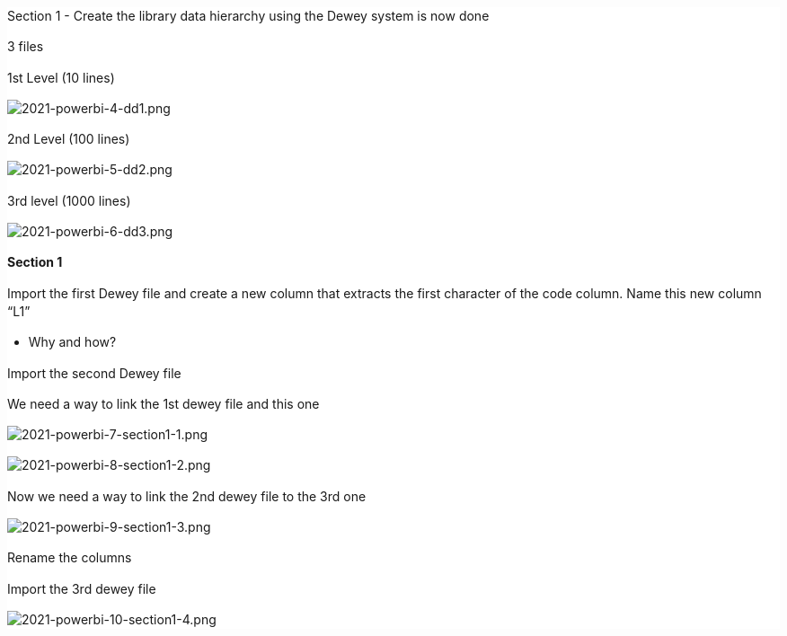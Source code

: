 Section 1 - Create the library data hierarchy using the Dewey system is now done

3 files

1st Level (10 lines)


![2021-powerbi-4-dd1.png]({{site.baseurl}}/img/2021-powerbi-4-dd1.png)



2nd Level (100 lines)



![2021-powerbi-5-dd2.png]({{site.baseurl}}/img/2021-powerbi-5-dd2.png)



3rd level (1000 lines)


![2021-powerbi-6-dd3.png]({{site.baseurl}}/img/2021-powerbi-6-dd3.png)



**Section 1**

Import the first Dewey file and create a new column that extracts the first character of the code column. Name this new column “L1”



*   Why and how?

Import the second Dewey file

We need a way to link the 1st dewey file and this one


![2021-powerbi-7-section1-1.png]({{site.baseurl}}/img/2021-powerbi-7-section1-1.png)





![2021-powerbi-8-section1-2.png]({{site.baseurl}}/img/2021-powerbi-8-section1-2.png)



Now we need a way to link the 2nd dewey file to the 3rd one



![2021-powerbi-9-section1-3.png]({{site.baseurl}}/img/2021-powerbi-9-section1-3.png)



Rename the columns

Import the 3rd dewey file



![2021-powerbi-10-section1-4.png]({{site.baseurl}}/img/2021-powerbi-10-section1-4.png)


